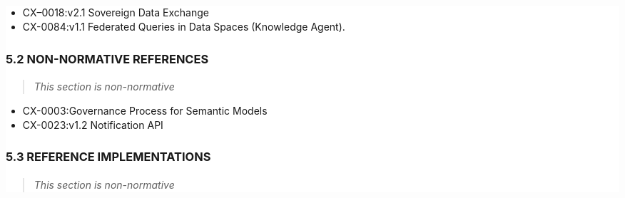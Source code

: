 - CX–0018:v2.1 Sovereign Data Exchange
- CX-0084:v1.1 Federated Queries in Data Spaces (Knowledge Agent).

### 5.2 NON-NORMATIVE REFERENCES

> *This section is non-normative*

- CX-0003:Governance Process for Semantic Models
- CX-0023:v1.2 Notification API

### 5.3 REFERENCE IMPLEMENTATIONS

> *This section is non-normative*
